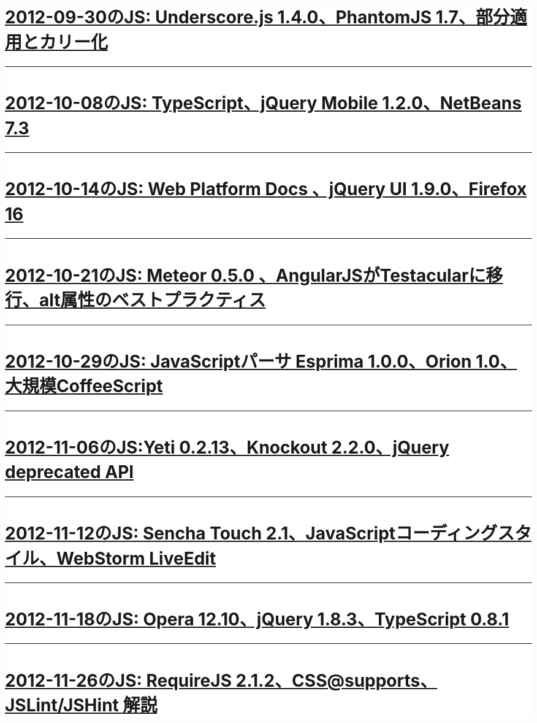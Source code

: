 # [2012-09-30のJS: Underscore.js 1.4.0、PhantomJS 1.7、部分適用とカリー化](https://jser.info/post/32584928708)

----

# [2012-10-08のJS: TypeScript、jQuery Mobile 1.2.0、NetBeans 7.3](https://jser.info/post/33157092650)

----

# [2012-10-14のJS: Web Platform Docs 、jQuery UI 1.9.0、Firefox 16](https://jser.info/post/33562219916)

----

# [2012-10-21のJS: Meteor 0.5.0 、AngularJSがTestacularに移行、alt属性のベストプラクティス](https://jser.info/post/34024677162)

----

# [2012-10-29のJS: JavaScriptパーサ Esprima 1.0.0、Orion 1.0、大規模CoffeeScript](https://jser.info/post/34565313418)

----

# [2012-11-06のJS:Yeti 0.2.13、Knockout 2.2.0、jQuery deprecated API](https://jser.info/post/35124613102/2012-11-06-js-yeti-0-2-13-knockout-2-2-0-jquery)

----

# [2012-11-12のJS: Sencha Touch 2.1、JavaScriptコーディングスタイル、WebStorm LiveEdit](https://jser.info/post/35565193068)

----

# [2012-11-18のJS: Opera 12.10、jQuery 1.8.3、TypeScript 0.8.1](https://jser.info/post/35980297909)

----

# [2012-11-26のJS: RequireJS 2.1.2、CSS@supports、JSLint/JSHint 解説](https://jser.info/post/36591986101)
